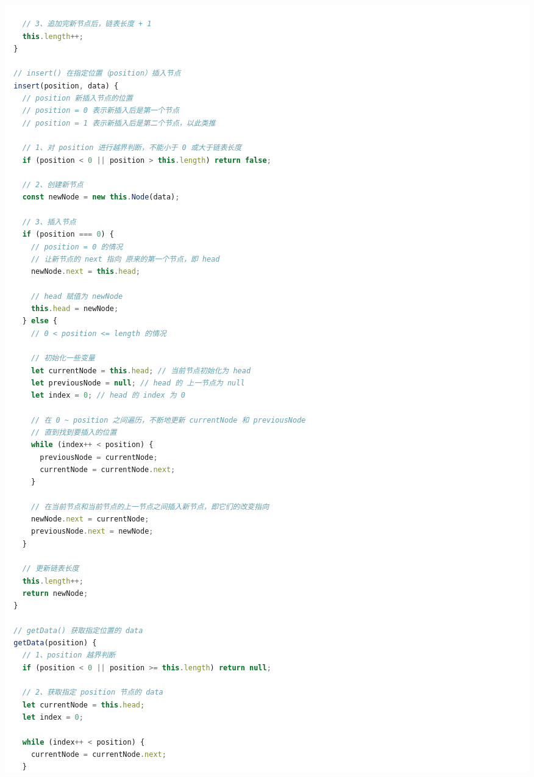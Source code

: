 ```js

    // 3、追加完新节点后，链表长度 + 1
    this.length++;
  }

  // insert() 在指定位置（position）插入节点
  insert(position, data) {
    // position 新插入节点的位置
    // position = 0 表示新插入后是第一个节点
    // position = 1 表示新插入后是第二个节点，以此类推

    // 1、对 position 进行越界判断，不能小于 0 或大于链表长度
    if (position < 0 || position > this.length) return false;

    // 2、创建新节点
    const newNode = new this.Node(data);

    // 3、插入节点
    if (position === 0) {
      // position = 0 的情况
      // 让新节点的 next 指向 原来的第一个节点，即 head
      newNode.next = this.head;

      // head 赋值为 newNode
      this.head = newNode;
    } else {
      // 0 < position <= length 的情况

      // 初始化一些变量
      let currentNode = this.head; // 当前节点初始化为 head
      let previousNode = null; // head 的 上一节点为 null
      let index = 0; // head 的 index 为 0

      // 在 0 ~ position 之间遍历，不断地更新 currentNode 和 previousNode
      // 直到找到要插入的位置
      while (index++ < position) {
        previousNode = currentNode;
        currentNode = currentNode.next;
      }

      // 在当前节点和当前节点的上一节点之间插入新节点，即它们的改变指向
      newNode.next = currentNode;
      previousNode.next = newNode;
    }

    // 更新链表长度
    this.length++;
    return newNode;
  }

  // getData() 获取指定位置的 data
  getData(position) {
    // 1、position 越界判断
    if (position < 0 || position >= this.length) return null;

    // 2、获取指定 position 节点的 data
    let currentNode = this.head;
    let index = 0;

    while (index++ < position) {
      currentNode = currentNode.next;
    }

```